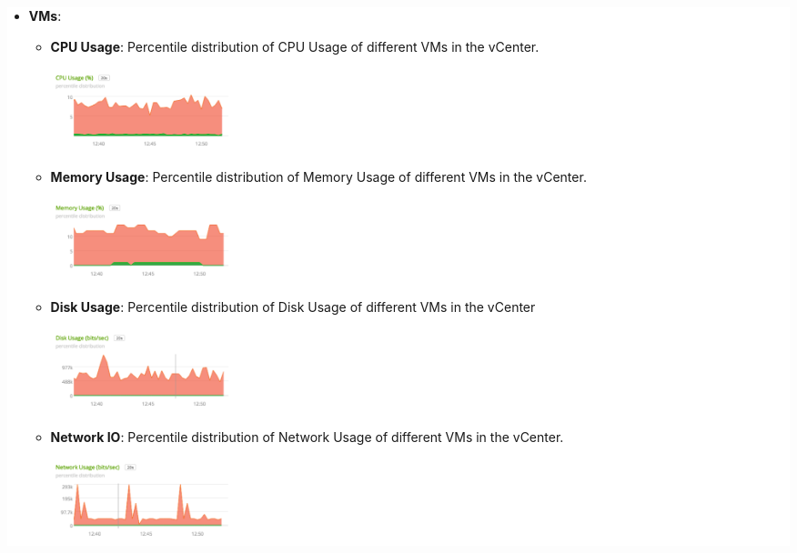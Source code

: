 - **VMs**:
  
  - **CPU Usage**: Percentile distribution of CPU Usage of different VMs in the vCenter.

    [<img src='./img/chart_vsphere_vms_cpu_percentile.png' width=200px>](./img/chart_vsphere_vms_cpu_percentile.png)

  - **Memory Usage**: Percentile distribution of Memory Usage of different VMs in the vCenter.

    [<img src='./img/chart_vsphere_vms_memory_percentile.png' width=200px>](./img/chart_vsphere_vms_memory_percentile.png)

  - **Disk Usage**: Percentile distribution of Disk Usage of different VMs in the vCenter

    [<img src='./img/chart_vsphere_vms_disk_percentile.png' width=200px>](./img/chart_vsphere_vms_disk_percentile.png)

  - **Network IO**: Percentile distribution of Network Usage of different VMs in the vCenter.

    [<img src='./img/chart_vsphere_vms_network_percentile.png' width=200px>](./img/chart_vsphere_vms_disk_percentile.png)
